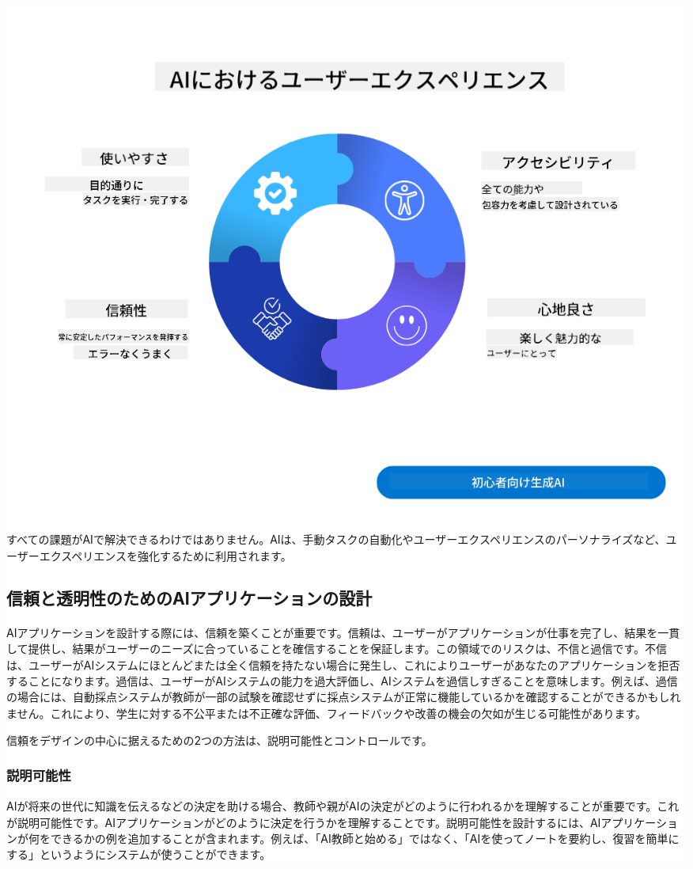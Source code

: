 ![AIにおけるUXの考慮事項を示す画像](../../../translated_images/uxinai.26a003eb0524d011d3e36d15f6837df5be66ee0d965ee0df6d004edd5097a87d.ja.png)

すべての課題がAIで解決できるわけではありません。AIは、手動タスクの自動化やユーザーエクスペリエンスのパーソナライズなど、ユーザーエクスペリエンスを強化するために利用されます。

## 信頼と透明性のためのAIアプリケーションの設計

AIアプリケーションを設計する際には、信頼を築くことが重要です。信頼は、ユーザーがアプリケーションが仕事を完了し、結果を一貫して提供し、結果がユーザーのニーズに合っていることを確信することを保証します。この領域でのリスクは、不信と過信です。不信は、ユーザーがAIシステムにほとんどまたは全く信頼を持たない場合に発生し、これによりユーザーがあなたのアプリケーションを拒否することになります。過信は、ユーザーがAIシステムの能力を過大評価し、AIシステムを過信しすぎることを意味します。例えば、過信の場合には、自動採点システムが教師が一部の試験を確認せずに採点システムが正常に機能しているかを確認することができるかもしれません。これにより、学生に対する不公平または不正確な評価、フィードバックや改善の機会の欠如が生じる可能性があります。

信頼をデザインの中心に据えるための2つの方法は、説明可能性とコントロールです。

### 説明可能性

AIが将来の世代に知識を伝えるなどの決定を助ける場合、教師や親がAIの決定がどのように行われるかを理解することが重要です。これが説明可能性です。AIアプリケーションがどのように決定を行うかを理解することです。説明可能性を設計するには、AIアプリケーションが何をできるかの例を追加することが含まれます。例えば、「AI教師と始める」ではなく、「AIを使ってノートを要約し、復習を簡単にする」というようにシステムが使うことができます。
